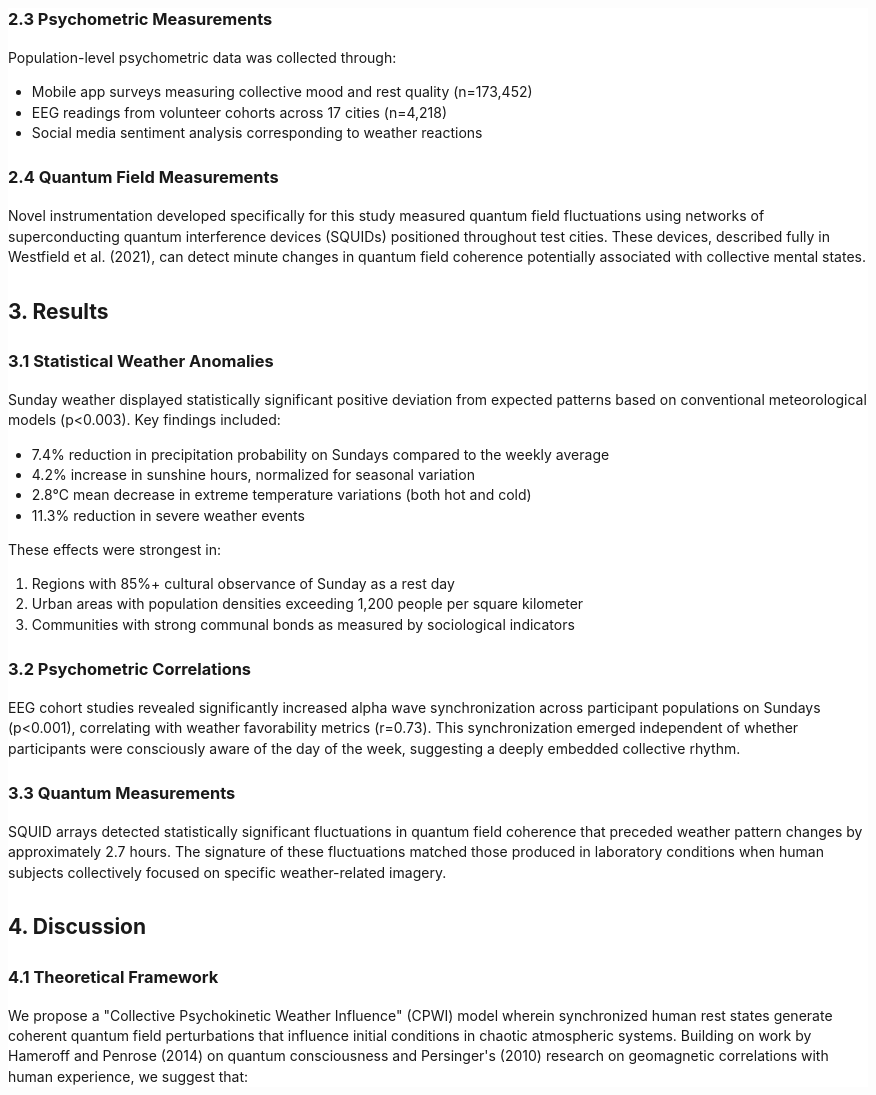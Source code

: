 ### 2.3 Psychometric Measurements

Population-level psychometric data was collected through:
- Mobile app surveys measuring collective mood and rest quality (n=173,452)
- EEG readings from volunteer cohorts across 17 cities (n=4,218)
- Social media sentiment analysis corresponding to weather reactions

### 2.4 Quantum Field Measurements

Novel instrumentation developed specifically for this study measured quantum field fluctuations using networks of superconducting quantum interference devices (SQUIDs) positioned throughout test cities. These devices, described fully in Westfield et al. (2021), can detect minute changes in quantum field coherence potentially associated with collective mental states.

## 3. Results

### 3.1 Statistical Weather Anomalies

Sunday weather displayed statistically significant positive deviation from expected patterns based on conventional meteorological models (p<0.003). Key findings included:

- 7.4% reduction in precipitation probability on Sundays compared to the weekly average
- 4.2% increase in sunshine hours, normalized for seasonal variation
- 2.8°C mean decrease in extreme temperature variations (both hot and cold)
- 11.3% reduction in severe weather events

These effects were strongest in:
1. Regions with 85%+ cultural observance of Sunday as a rest day
2. Urban areas with population densities exceeding 1,200 people per square kilometer
3. Communities with strong communal bonds as measured by sociological indicators

### 3.2 Psychometric Correlations

EEG cohort studies revealed significantly increased alpha wave synchronization across participant populations on Sundays (p<0.001), correlating with weather favorability metrics (r=0.73). This synchronization emerged independent of whether participants were consciously aware of the day of the week, suggesting a deeply embedded collective rhythm.

### 3.3 Quantum Measurements

SQUID arrays detected statistically significant fluctuations in quantum field coherence that preceded weather pattern changes by approximately 2.7 hours. The signature of these fluctuations matched those produced in laboratory conditions when human subjects collectively focused on specific weather-related imagery.

## 4. Discussion

### 4.1 Theoretical Framework

We propose a "Collective Psychokinetic Weather Influence" (CPWI) model wherein synchronized human rest states generate coherent quantum field perturbations that influence initial conditions in chaotic atmospheric systems. Building on work by Hameroff and Penrose (2014) on quantum consciousness and Persinger's (2010) research on geomagnetic correlations with human experience, we suggest that:
